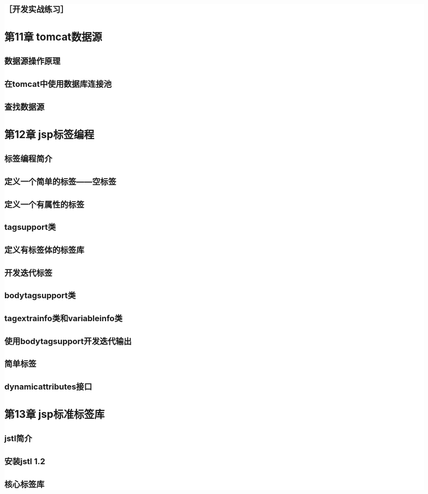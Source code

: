 ### ［开发实战练习］



## 第11章 tomcat数据源

### 数据源操作原理

### 在tomcat中使用数据库连接池

### 查找数据源



## 第12章 jsp标签编程

### 标签编程简介

### 定义一个简单的标签——空标签

### 定义一个有属性的标签

### tagsupport类

### 定义有标签体的标签库

### 开发迭代标签

### bodytagsupport类

### tagextrainfo类和variableinfo类

### 使用bodytagsupport开发迭代输出

### 简单标签

### dynamicattributes接口



## 第13章 jsp标准标签库

### jstl简介

### 安装jstl 1.2

### 核心标签库
